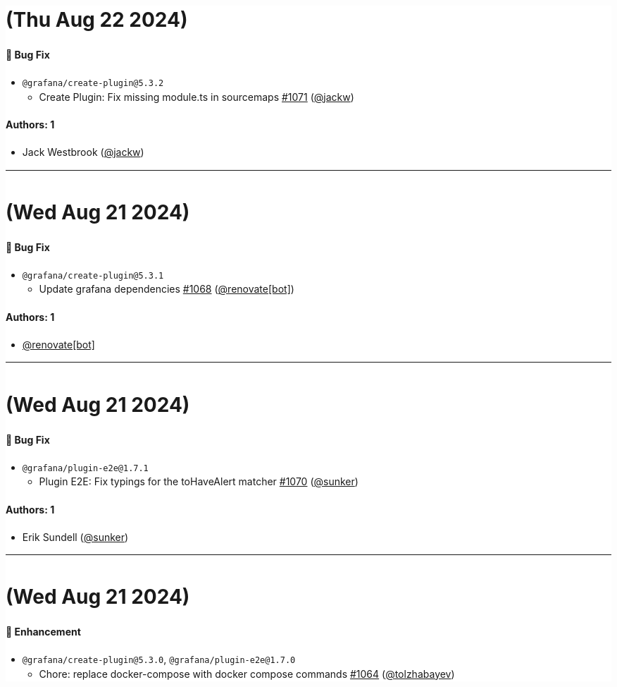 
# (Thu Aug 22 2024)

#### 🐛 Bug Fix

- `@grafana/create-plugin@5.3.2`
  - Create Plugin: Fix missing module.ts in sourcemaps [#1071](https://github.com/grafana/plugin-tools/pull/1071) ([@jackw](https://github.com/jackw))

#### Authors: 1

- Jack Westbrook ([@jackw](https://github.com/jackw))

---

# (Wed Aug 21 2024)

#### 🐛 Bug Fix

- `@grafana/create-plugin@5.3.1`
  - Update grafana dependencies [#1068](https://github.com/grafana/plugin-tools/pull/1068) ([@renovate[bot]](https://github.com/renovate[bot]))

#### Authors: 1

- [@renovate[bot]](https://github.com/renovate[bot])

---

# (Wed Aug 21 2024)

#### 🐛 Bug Fix

- `@grafana/plugin-e2e@1.7.1`
  - Plugin E2E: Fix typings for the toHaveAlert matcher [#1070](https://github.com/grafana/plugin-tools/pull/1070) ([@sunker](https://github.com/sunker))

#### Authors: 1

- Erik Sundell ([@sunker](https://github.com/sunker))

---

# (Wed Aug 21 2024)

#### 🚀 Enhancement

- `@grafana/create-plugin@5.3.0`, `@grafana/plugin-e2e@1.7.0`
  - Chore: replace docker-compose with docker compose commands [#1064](https://github.com/grafana/plugin-tools/pull/1064) ([@tolzhabayev](https://github.com/tolzhabayev))
